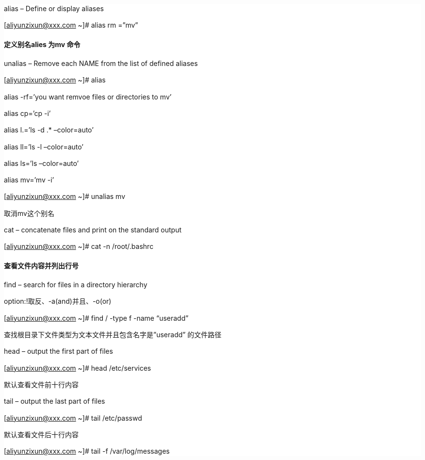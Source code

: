 alias – Define or display aliases

[[aliyunzixun@xxx.com](https://www.aliyun.com/jiaocheng/118565.html?spm=5176.100033.1.11.39075c3fABVhBf) ~]# alias rm =”mv”

#### 定义别名alies 为mv 命令

unalias – Remove each NAME from the list of defined aliases

[[aliyunzixun@xxx.com](https://www.aliyun.com/jiaocheng/118565.html?spm=5176.100033.1.11.39075c3fABVhBf) ~]# alias

alias -rf=’you want remvoe files or directories to mv’

alias cp=’cp -i’

alias l.=’ls -d .* –color=auto’

alias ll=’ls -l –color=auto’

alias ls=’ls –color=auto’

alias mv=’mv -i’

[[aliyunzixun@xxx.com](https://www.aliyun.com/jiaocheng/118565.html?spm=5176.100033.1.11.39075c3fABVhBf) ~]# unalias mv

取消mv这个别名

cat – concatenate files and print on the standard output

[[aliyunzixun@xxx.com](https://www.aliyun.com/jiaocheng/118565.html?spm=5176.100033.1.11.39075c3fABVhBf) ~]# cat -n /root/.bashrc

#### 查看文件内容并列出行号

find – search for files in a directory hierarchy

option:!取反、-a(and)并且、-o(or)

[[aliyunzixun@xxx.com](https://www.aliyun.com/jiaocheng/118565.html?spm=5176.100033.1.11.39075c3fABVhBf) ~]# find / -type f -name “useradd”

查找根目录下文件类型为文本文件并且包含名字是”useradd” 的文件路径

head – output the first part of files

[[aliyunzixun@xxx.com](https://www.aliyun.com/jiaocheng/118565.html?spm=5176.100033.1.11.39075c3fABVhBf) ~]# head /etc/services

默认查看文件前十行内容

tail – output the last part of files

[[aliyunzixun@xxx.com](https://www.aliyun.com/jiaocheng/118565.html?spm=5176.100033.1.11.39075c3fABVhBf) ~]# tail /etc/passwd

默认查看文件后十行内容

[[aliyunzixun@xxx.com](https://www.aliyun.com/jiaocheng/118565.html?spm=5176.100033.1.11.39075c3fABVhBf) ~]# tail -f /var/log/messages
